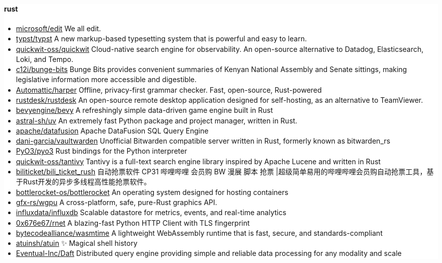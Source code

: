 #### rust
* [microsoft/edit](https://github.com/microsoft/edit) We all edit.
* [typst/typst](https://github.com/typst/typst) A new markup-based typesetting system that is powerful and easy to learn.
* [quickwit-oss/quickwit](https://github.com/quickwit-oss/quickwit) Cloud-native search engine for observability. An open-source alternative to Datadog, Elasticsearch, Loki, and Tempo.
* [c12i/bunge-bits](https://github.com/c12i/bunge-bits) Bunge Bits provides convenient summaries of Kenyan National Assembly and Senate sittings, making legislative information more accessible and digestible.
* [Automattic/harper](https://github.com/Automattic/harper) Offline, privacy-first grammar checker. Fast, open-source, Rust-powered
* [rustdesk/rustdesk](https://github.com/rustdesk/rustdesk) An open-source remote desktop application designed for self-hosting, as an alternative to TeamViewer.
* [bevyengine/bevy](https://github.com/bevyengine/bevy) A refreshingly simple data-driven game engine built in Rust
* [astral-sh/uv](https://github.com/astral-sh/uv) An extremely fast Python package and project manager, written in Rust.
* [apache/datafusion](https://github.com/apache/datafusion) Apache DataFusion SQL Query Engine
* [dani-garcia/vaultwarden](https://github.com/dani-garcia/vaultwarden) Unofficial Bitwarden compatible server written in Rust, formerly known as bitwarden_rs
* [PyO3/pyo3](https://github.com/PyO3/pyo3) Rust bindings for the Python interpreter
* [quickwit-oss/tantivy](https://github.com/quickwit-oss/tantivy) Tantivy is a full-text search engine library inspired by Apache Lucene and written in Rust
* [biliticket/bili_ticket_rush](https://github.com/biliticket/bili_ticket_rush) 自动抢票软件 CP31 哔哩哔哩 会员购 BW 漫展 脚本 抢票 |超级简单易用的哔哩哔哩会员购自动抢票工具，基于Rust开发的异步多线程高性能抢票软件。
* [bottlerocket-os/bottlerocket](https://github.com/bottlerocket-os/bottlerocket) An operating system designed for hosting containers
* [gfx-rs/wgpu](https://github.com/gfx-rs/wgpu) A cross-platform, safe, pure-Rust graphics API.
* [influxdata/influxdb](https://github.com/influxdata/influxdb) Scalable datastore for metrics, events, and real-time analytics
* [0x676e67/rnet](https://github.com/0x676e67/rnet) A blazing-fast Python HTTP Client with TLS fingerprint
* [bytecodealliance/wasmtime](https://github.com/bytecodealliance/wasmtime) A lightweight WebAssembly runtime that is fast, secure, and standards-compliant
* [atuinsh/atuin](https://github.com/atuinsh/atuin) ✨ Magical shell history
* [Eventual-Inc/Daft](https://github.com/Eventual-Inc/Daft) Distributed query engine providing simple and reliable data processing for any modality and scale
